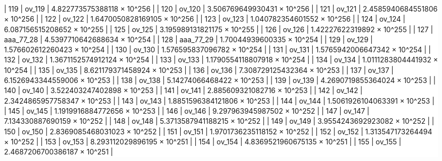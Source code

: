 | 119 | ov_119 | 4.822773575388118 × 10^256 |
| 120 | ov_120 | 3.506769649930431 × 10^256 |
| 121 | ov_121 | 2.4585940684551806 × 10^256 |
| 122 | ov_122 | 1.6470050828169105 × 10^256 |
| 123 | ov_123 | 1.040782354601552 × 10^256 |
| 124 | ov_124 | 6.087156515208652 × 10^255 |
| 125 | ov_125 | 3.195989131821175 × 10^255 |
| 126 | ov_126 | 1.42227622319892 × 10^255 |
| 127 | aaa_77_28 | 4.5397710642688634 × 10^254 |
| 128 | aaa_77_29 | 1.70044939600335 × 10^254 |
| 129 | ov_129 | 1.576602612260423 × 10^254 |
| 130 | ov_130 | 1.576595837096782 × 10^254 |
| 131 | ov_131 | 1.5765942006647342 × 10^254 |
| 132 | ov_132 | 1.3671152574912124 × 10^254 |
| 133 | ov_133 | 1.1790554118807918 × 10^254 |
| 134 | ov_134 | 1.0111283804441932 × 10^254 |
| 135 | ov_135 | 8.621179371458924 × 10^253 |
| 136 | ov_136 | 7.308729125432364 × 10^253 |
| 137 | ov_137 | 6.1526943344559006 × 10^253 |
| 138 | ov_138 | 5.14274066468422 × 10^253 |
| 139 | ov_139 | 4.2690719855364024 × 10^253 |
| 140 | ov_140 | 3.522403247402898 × 10^253 |
| 141 | ov_141 | 2.885609321082716 × 10^253 |
| 142 | ov_142 | 2.3424865957758347 × 10^253 |
| 143 | ov_143 | 1.8851596384121806 × 10^253 |
| 144 | ov_144 | 1.5061926104063391 × 10^253 |
| 145 | ov_145 | 1.1919916884772656 × 10^253 |
| 146 | ov_146 | 9.297963945987502 × 10^252 |
| 147 | ov_147 | 7.134330887690159 × 10^252 |
| 148 | ov_148 | 5.3713587941188215 × 10^252 |
| 149 | ov_149 | 3.9554243692923082 × 10^252 |
| 150 | ov_150 | 2.8369085468031023 × 10^252 |
| 151 | ov_151 | 1.9701736235118152 × 10^252 |
| 152 | ov_152 | 1.313547173264494 × 10^252 |
| 153 | ov_153 | 8.293112029896195 × 10^251 |
| 154 | ov_154 | 4.8369521960675135 × 10^251 |
| 155 | ov_155 | 2.4687206700386187 × 10^251 |
